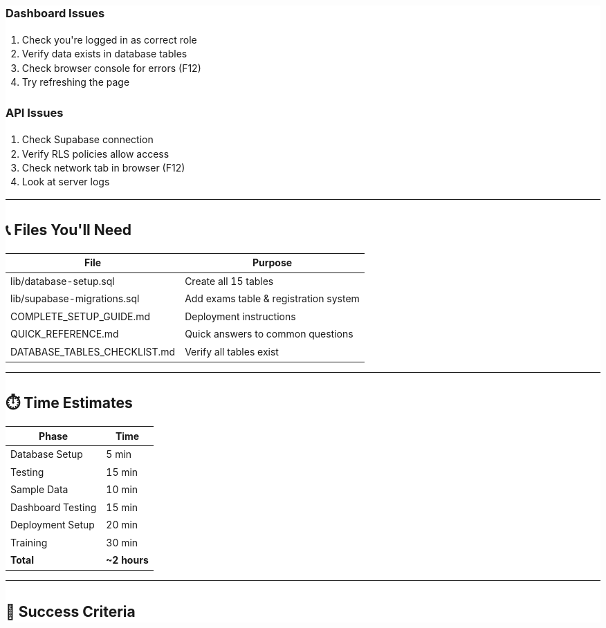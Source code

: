 ### Dashboard Issues
1. Check you're logged in as correct role
2. Verify data exists in database tables
3. Check browser console for errors (F12)
4. Try refreshing the page

### API Issues
1. Check Supabase connection
2. Verify RLS policies allow access
3. Check network tab in browser (F12)
4. Look at server logs

---

## 📞 Files You'll Need

| File | Purpose |
|------|---------|
| lib/database-setup.sql | Create all 15 tables |
| lib/supabase-migrations.sql | Add exams table & registration system |
| COMPLETE_SETUP_GUIDE.md | Deployment instructions |
| QUICK_REFERENCE.md | Quick answers to common questions |
| DATABASE_TABLES_CHECKLIST.md | Verify all tables exist |

---

## ⏱️ Time Estimates

| Phase | Time |
|-------|------|
| Database Setup | 5 min |
| Testing | 15 min |
| Sample Data | 10 min |
| Dashboard Testing | 15 min |
| Deployment Setup | 20 min |
| Training | 30 min |
| **Total** | **~2 hours** |

---

## 🎯 Success Criteria
